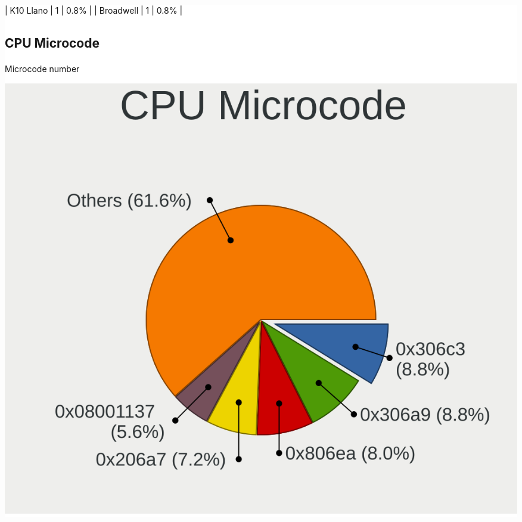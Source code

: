 | K10 Llano   | 1         | 0.8%    |
| Broadwell   | 1         | 0.8%    |

CPU Microcode
-------------

Microcode number

![CPU Microcode](./All/images/pie_chart/cpu_microcode.svg)
